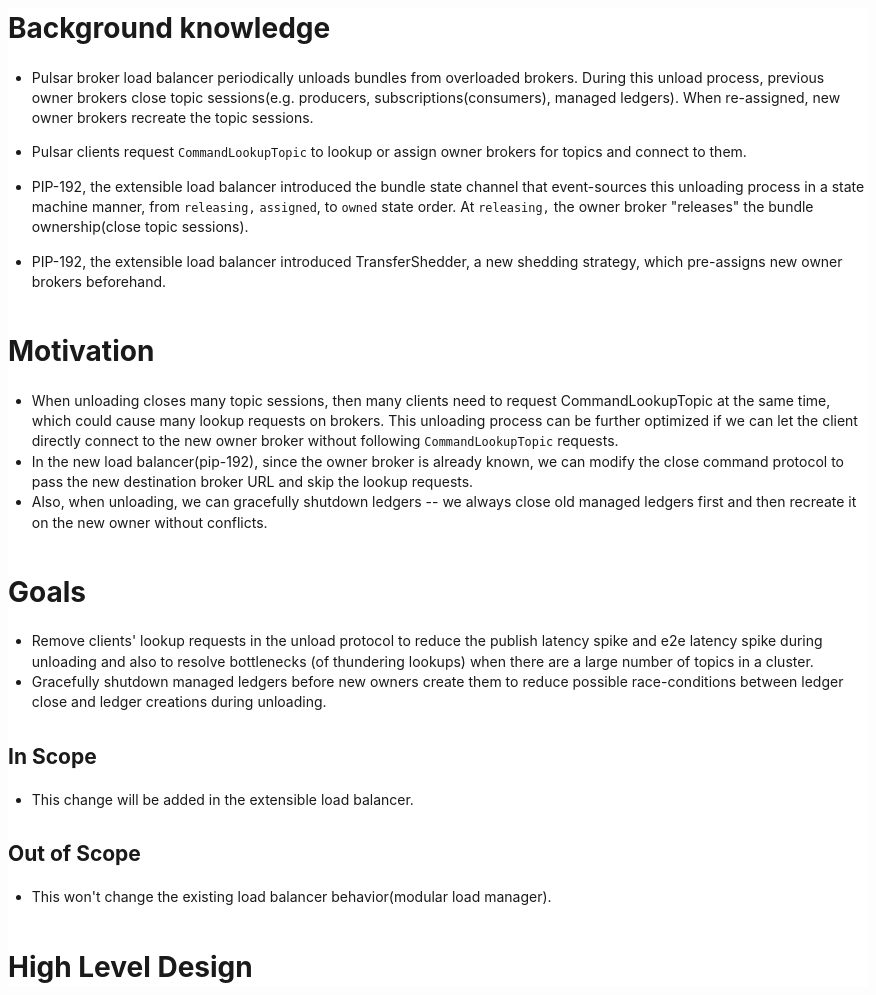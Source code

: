 

# Background knowledge

- Pulsar broker load balancer periodically unloads bundles from overloaded brokers. During this unload process, previous owner brokers close topic sessions(e.g. producers, subscriptions(consumers), managed ledgers). When re-assigned, new owner brokers recreate the topic sessions.

- Pulsar clients request `CommandLookupTopic` to lookup or assign owner brokers for topics and connect to them.

- PIP-192, the extensible load balancer introduced the bundle state channel that event-sources this unloading process in a state machine manner, from `releasing,` `assigned`, to `owned` state order. At `releasing,` the owner broker "releases" the bundle ownership(close topic sessions).

- PIP-192, the extensible load balancer introduced TransferShedder, a new shedding strategy, which pre-assigns new owner brokers beforehand.


# Motivation

- When unloading closes many topic sessions, then many clients need to request CommandLookupTopic at the same time, which could cause many lookup requests on brokers. This unloading process can be further optimized if we can let the client directly connect to the new owner broker without following `CommandLookupTopic` requests.
- In the new load balancer(pip-192), since the owner broker is already known, we can modify the close command protocol to pass the new destination broker URL and skip the lookup requests.
- Also, when unloading, we can gracefully shutdown ledgers -- we always close old managed ledgers first and then recreate it on the new owner without conflicts.

# Goals
- Remove clients' lookup requests in the unload protocol to reduce the publish latency spike and e2e latency spike during
unloading and also to resolve bottlenecks (of thundering lookups) when there are a large number of topics in a cluster.
- Gracefully shutdown managed ledgers before new owners create them to reduce possible race-conditions between ledger close and ledger creations during unloading.

## In Scope



- This change will be added in the extensible load balancer.

## Out of Scope



- This won't change the existing load balancer behavior(modular load manager).



# High Level Design
